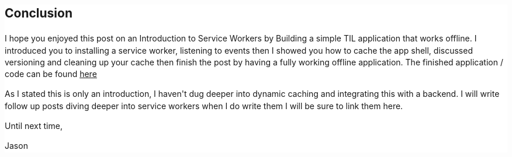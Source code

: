 ## Conclusion

I hope you enjoyed this post on an Introduction to Service Workers by Building a simple TIL application that works offline. I introduced you to installing a service worker, listening to events then I showed you how to cache the app shell, discussed versioning and cleaning up your cache then finish the post by having a fully working offline application. The finished application / code can be found [here](https://github.com/jaslloyd/til)

As I stated this is only an introduction, I haven't dug deeper into dynamic caching and integrating this with a backend. I will write follow up posts diving deeper into service workers when I do write them I will be sure to link them here.

Until next time,

Jason
